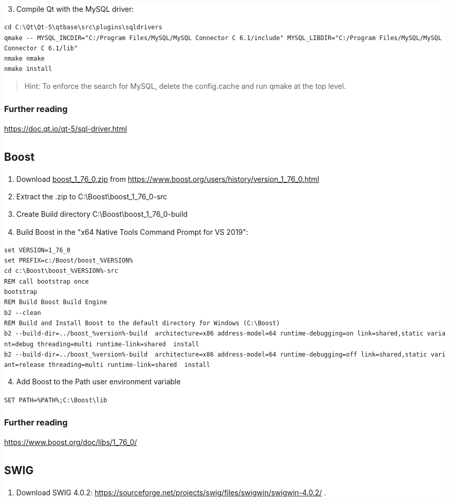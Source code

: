 3. Compile Qt with the MySQL driver:  
```
cd C:\Qt\Qt-5\qtbase\src\plugins\sqldrivers
qmake -- MYSQL_INCDIR="C:/Program Files/MySQL/MySQL Connector C 6.1/include" MYSQL_LIBDIR="C:/Program Files/MySQL/MySQL Connector C 6.1/lib"
nmake nmake
nmake install
```

> Hint: To enforce the search for MySQL, delete the config.cache and run qmake  at the top level. 

### Further reading
https://doc.qt.io/qt-5/sql-driver.html



## Boost

1. Download [boost_1_76_0.zip](https://boostorg.jfrog.io/artifactory/main/release/1.76.0/source/boost_1_76_0.zip) from 
https://www.boost.org/users/history/version_1_76_0.html

2. Extract the .zip to C:\Boost\boost_1_76_0-src

3. Create Build directory C:\Boost\boost_1_76_0-build

4. Build Boost in the "x64 Native Tools Command Prompt for VS 2019":
```
set VERSION=1_76_0
set PREFIX=c:/Boost/boost_%VERSION%
cd c:\Boost\boost_%VERSION%-src
REM call bootstrap once  
bootstrap
REM Build Boost Build Engine
b2 --clean
REM Build and Install Boost to the default directory for Windows (C:\Boost)
b2 --build-dir=../boost_%version%-build  architecture=x86 address-model=64 runtime-debugging=on link=shared,static variant=debug threading=multi runtime-link=shared  install 
b2 --build-dir=../boost_%version%-build  architecture=x86 address-model=64 runtime-debugging=off link=shared,static variant=release threading=multi runtime-link=shared  install 
```
4. Add Boost to the Path user environment variable
```
SET PATH=%PATH%;C:\Boost\lib
```



### Further reading
https://www.boost.org/doc/libs/1_76_0/


## SWIG 

1. Download SWIG 4.0.2: 
https://sourceforge.net/projects/swig/files/swigwin/swigwin-4.0.2/ .
